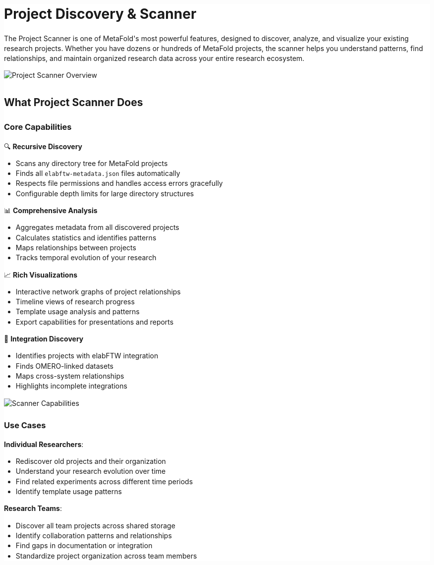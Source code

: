# Project Discovery & Scanner

The Project Scanner is one of MetaFold's most powerful features, designed to discover, analyze, and visualize your existing research projects. Whether you have dozens or hundreds of MetaFold projects, the scanner helps you understand patterns, find relationships, and maintain organized research data across your entire research ecosystem.

![Project Scanner Overview](images/project-scanner-overview.png)

## What Project Scanner Does

### Core Capabilities

🔍 **Recursive Discovery**
- Scans any directory tree for MetaFold projects
- Finds all `elabftw-metadata.json` files automatically
- Respects file permissions and handles access errors gracefully
- Configurable depth limits for large directory structures

📊 **Comprehensive Analysis**
- Aggregates metadata from all discovered projects
- Calculates statistics and identifies patterns
- Maps relationships between projects
- Tracks temporal evolution of your research

📈 **Rich Visualizations**
- Interactive network graphs of project relationships
- Timeline views of research progress
- Template usage analysis and patterns
- Export capabilities for presentations and reports

🔗 **Integration Discovery**
- Identifies projects with elabFTW integration
- Finds OMERO-linked datasets
- Maps cross-system relationships
- Highlights incomplete integrations

![Scanner Capabilities](images/scanner-capabilities.png)

### Use Cases

**Individual Researchers**:
- Rediscover old projects and their organization
- Understand your research evolution over time
- Find related experiments across different time periods
- Identify template usage patterns

**Research Teams**:
- Discover all team projects across shared storage
- Identify collaboration patterns and relationships
- Find gaps in documentation or integration
- Standardize project organization across team members
